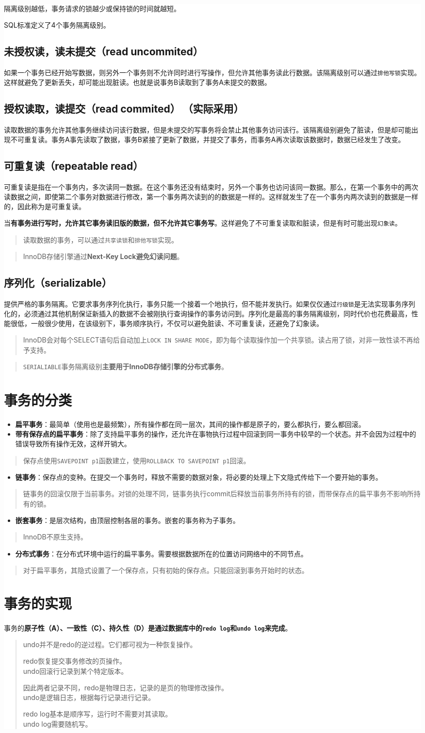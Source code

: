 隔离级别越低，事务请求的锁越少或保持锁的时间就越短。

SQL标准定义了4个事务隔离级别。

## 未授权读，读未提交（read uncommited）

如果一个事务已经开始写数据，则另外一个事务则不允许同时进行写操作，但允许其他事务读此行数据。该隔离级别可以通过`排他写锁`实现。这样就避免了更新丢失，却可能出现脏读。也就是说事务B读取到了事务A未提交的数据。

## 授权读取，读提交（read commited） （实际采用）

读取数据的事务允许其他事务继续访问该行数据，但是未提交的写事务将会禁止其他事务访问该行。该隔离级别避免了脏读，但是却可能出现不可重复读。事务A事先读取了数据，事务B紧接了更新了数据，并提交了事务，而事务A再次读取该数据时，数据已经发生了改变。

## 可重复读（repeatable read）

可重复读是指在一个事务内，多次读同一数据。在这个事务还没有结束时，另外一个事务也访问该同一数据。那么，在第一个事务中的两次读数据之间，即使第二个事务对数据进行修改，第一个事务两次读到的的数据是一样的。这样就发生了在一个事务内两次读到的数据是一样的，因此称为是可重复读。

当**有事务进行写时，允许其它事务读旧版的数据，但不允许其它事务写**。这样避免了不可重复读取和脏读，但是有时可能出现`幻象读`。

> 读取数据的事务，可以通过`共享读锁`和`排他写锁`实现。

> InnoDB存储引擎通过**Next-Key Lock避免幻读问题**。

## 序列化（serializable）

提供严格的事务隔离。它要求事务序列化执行，事务只能一个接着一个地执行，但不能并发执行。如果仅仅通过`行级锁`是无法实现事务序列化的，必须通过其他机制保证新插入的数据不会被刚执行查询操作的事务访问到。序列化是最高的事务隔离级别，同时代价也花费最高，性能很低，一般很少使用，在该级别下，事务顺序执行，不仅可以避免脏读、不可重复读，还避免了幻象读。

> InnoDB会对每个SELECT语句后自动加上`LOCK IN SHARE MODE`，即为每个读取操作加一个共享锁。读占用了锁，对非一致性读不再给予支持。

> `SERIALIABLE`事务隔离级别**主要用于InnoDB存储引擎的分布式事务**。

# 事务的分类

- **扁平事务**：最简单（使用也是最频繁），所有操作都在同一层次，其间的操作都是原子的，要么都执行，要么都回滚。
- **带有保存点的扁平事务**：除了支持扁平事务的操作，还允许在事物执行过程中回滚到同一事务中较早的一个状态。并不会因为过程中的错误导致所有操作无效，这样开销大。
> 保存点使用`SAVEPOINT p1`函数建立，使用`ROLLBACK TO SAVEPOINT p1`回滚。
- **链事务**：保存点的变种。在提交一个事务时，释放不需要的数据对象，将必要的处理上下文隐式传给下一个要开始的事务。
> 链事务的回滚仅限于当前事务。对锁的处理不同，链事务执行commit后释放当前事务所持有的锁，而带保存点的扁平事务不影响所持有的锁。
- **嵌套事务**：是层次结构，由顶层控制各层的事务。嵌套的事务称为子事务。
> InnoDB不原生支持。
- **分布式事务**：在分布式环境中运行的扁平事务。需要根据数据所在的位置访问网络中的不同节点。

> 对于扁平事务，其隐式设置了一个保存点，只有初始的保存点。只能回滚到事务开始时的状态。

# 事务的实现

事务的**原子性（A）、一致性（C）、持久性（D）是通过数据库中的`redo log`和`undo log`来完成**。

> undo并不是redo的逆过程。它们都可视为一种恢复操作。
> 
> redo恢复提交事务修改的页操作。<br />
> undo回滚行记录到某个特定版本。
> 
> 因此两者记录不同，redo是物理日志，记录的是页的物理修改操作。<br />
> undo是逻辑日志，根据每行记录进行记录。
> 
> redo log基本是顺序写，运行时不需要对其读取。<br />
> undo log需要随机写。
